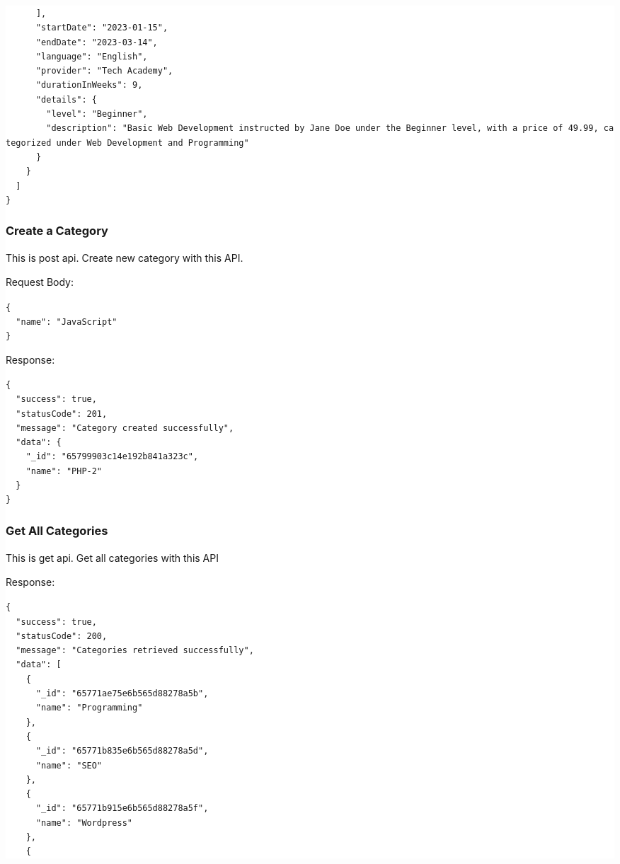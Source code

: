 ```
      ],
      "startDate": "2023-01-15",
      "endDate": "2023-03-14",
      "language": "English",
      "provider": "Tech Academy",
      "durationInWeeks": 9,
      "details": {
        "level": "Beginner",
        "description": "Basic Web Development instructed by Jane Doe under the Beginner level, with a price of 49.99, categorized under Web Development and Programming"
      }
    }
  ]
}
```

### Create a Category

This is post api. Create new category with this API.

Request Body:

```
{
  "name": "JavaScript"
}
```

Response:

```
{
  "success": true,
  "statusCode": 201,
  "message": "Category created successfully",
  "data": {
    "_id": "65799903c14e192b841a323c",
    "name": "PHP-2"
  }
}
```

### Get All Categories

This is get api. Get all categories with this API

Response:

```
{
  "success": true,
  "statusCode": 200,
  "message": "Categories retrieved successfully",
  "data": [
    {
      "_id": "65771ae75e6b565d88278a5b",
      "name": "Programming"
    },
    {
      "_id": "65771b835e6b565d88278a5d",
      "name": "SEO"
    },
    {
      "_id": "65771b915e6b565d88278a5f",
      "name": "Wordpress"
    },
    {
```